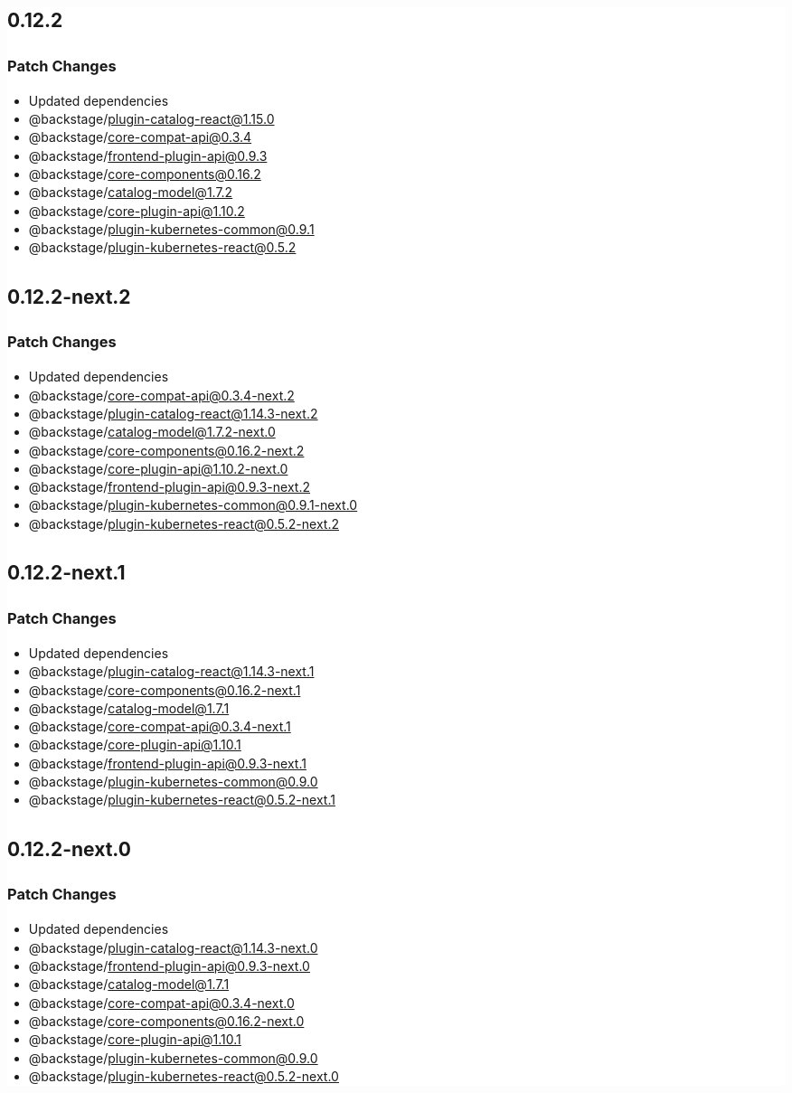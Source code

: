 ## 0.12.2

### Patch Changes

- Updated dependencies
 - @backstage/plugin-catalog-react@1.15.0
 - @backstage/core-compat-api@0.3.4
 - @backstage/frontend-plugin-api@0.9.3
 - @backstage/core-components@0.16.2
 - @backstage/catalog-model@1.7.2
 - @backstage/core-plugin-api@1.10.2
 - @backstage/plugin-kubernetes-common@0.9.1
 - @backstage/plugin-kubernetes-react@0.5.2

## 0.12.2-next.2

### Patch Changes

- Updated dependencies
 - @backstage/core-compat-api@0.3.4-next.2
 - @backstage/plugin-catalog-react@1.14.3-next.2
 - @backstage/catalog-model@1.7.2-next.0
 - @backstage/core-components@0.16.2-next.2
 - @backstage/core-plugin-api@1.10.2-next.0
 - @backstage/frontend-plugin-api@0.9.3-next.2
 - @backstage/plugin-kubernetes-common@0.9.1-next.0
 - @backstage/plugin-kubernetes-react@0.5.2-next.2

## 0.12.2-next.1

### Patch Changes

- Updated dependencies
 - @backstage/plugin-catalog-react@1.14.3-next.1
 - @backstage/core-components@0.16.2-next.1
 - @backstage/catalog-model@1.7.1
 - @backstage/core-compat-api@0.3.4-next.1
 - @backstage/core-plugin-api@1.10.1
 - @backstage/frontend-plugin-api@0.9.3-next.1
 - @backstage/plugin-kubernetes-common@0.9.0
 - @backstage/plugin-kubernetes-react@0.5.2-next.1

## 0.12.2-next.0

### Patch Changes

- Updated dependencies
 - @backstage/plugin-catalog-react@1.14.3-next.0
 - @backstage/frontend-plugin-api@0.9.3-next.0
 - @backstage/catalog-model@1.7.1
 - @backstage/core-compat-api@0.3.4-next.0
 - @backstage/core-components@0.16.2-next.0
 - @backstage/core-plugin-api@1.10.1
 - @backstage/plugin-kubernetes-common@0.9.0
 - @backstage/plugin-kubernetes-react@0.5.2-next.0
